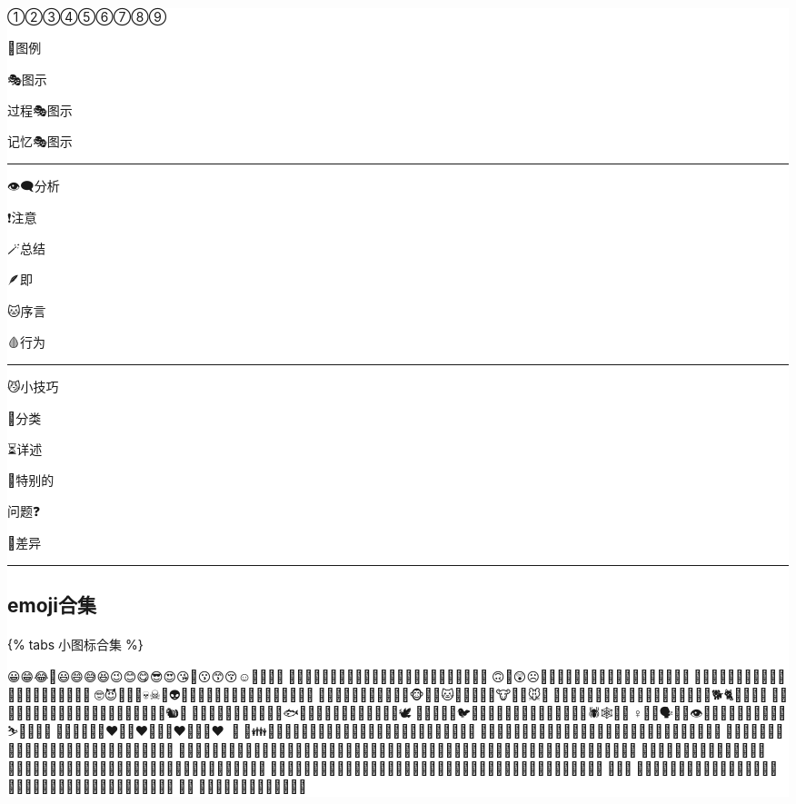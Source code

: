 ①②③④⑤⑥⑦⑧⑨


💫图例


🎭图示 


过程🎭图示


记忆🎭图示


---

👁️‍🗨️分析


❗注意


🪄总结


🪶即


🐱序言


🩸行为


---

😼小技巧


🔷分类


⏳详述


👻特别的


问题❓


🍂差异

---

## emoji合集

{% tabs  小图标合集 %}



😀😁😂🤣😃😄😅😆😉😊😋😎😍😘🥰😗😙😚☺🙂🤗🤩🤔
🤨😐😑😶🙄😏😣😥😮🤐😯😪😫🥱😴😌😛😜😝🤤😒😓😔😕
🙃🤑😲☹🙁😖😞😟😤😢😭😦😧😨😩🤯😬😰😱🥵🥶😳 🤪😵🥴😠😡🤬😷🤒🤕🤢🤮🤧😇🥳🥺🤡🤠🤥🤫🤭🧐
🤓😈👿👹👺💀☠👻👽👾🤖💩😺😸😹😻😼😽🙀😿😾🐱‍👤🐱‍🏍
🐱‍💻🐱‍🐉🐱‍👓🐱‍🚀🙈🙉🙊🐵🐶🐺🐱🦁🐯🦒🦊🦝🐮🐷🐗🐭🐹
🐰🐻🐨🐼🐸🦓🐴🦄🐔🐲🐽🐾🐒🦍🦧🦮🐕‍🦺🐩🐕🐈🐅🐆🐎🦌
🦏🦛🐂🐃🐄🐖🐏🐑🐐🐪🐫🦙🦘🦥🦨🦡🐘🐁🐀🦔🐇🐿🦎
🐊🐢🐍🐉🦕🦖🦦🦈🐬🐳🐋🐟🐠🐡🦐🦑🐙🦞🦀🐚🦆🐓🦃🦅🕊
🦢🦜🦩🦚🦉🐦🐧🐥🐤🐣🦇🦋🐌🐛🦟🦗🐜🐝🐞🦂🕷🕸🦠🧞
‍♀️🧞‍♂️🗣👤👥👁👀🦴🦷👅👄🧠🦾🦿👣🤺⛷🤼‍♂️🤼‍♀
👯‍♂️👯‍♀️💑👩‍❤️‍👩👨‍❤️‍👨💏👩‍❤️‍💋‍👩👨‍❤ ️
💋‍ 👨👪👨‍👩‍👦👨‍👩‍👧👨‍👩‍👧‍👦👨‍👩‍👦‍👦👨‍👩‍👧‍👧👨‍👨‍👦👨‍👨‍👧👨
‍👨‍👧‍👦👨‍👨‍👦‍👦👨‍👨‍👧‍👧👩‍👩‍👦👩‍👩‍👧👩‍👩‍👧‍👦👩‍👩‍👦‍👦👩‍👩‍👧‍👧
👩‍👦👩‍👧👩‍👧‍👦👩‍👦‍👦👩‍👧‍👧👨‍👦👨‍👧👨‍👧‍👦👨‍👦‍👦👨‍👧‍👧👭
👩🏻‍🤝‍👩🏻👩🏼‍🤝‍👩🏻👩🏼‍🤝‍👩🏼👩🏽‍🤝‍👩🏻👩🏽‍🤝‍👩🏼👩🏽‍🤝‍👩🏽👩🏾‍🤝‍👩🏻👩🏾‍🤝‍👩🏼👩🏾‍🤝‍👩🏽👩🏾‍🤝‍👩🏾👩🏿‍🤝‍👩🏻
👩🏿‍🤝‍👩🏼👩🏿‍🤝‍👩🏽👩🏿‍🤝‍👩🏾👩🏿‍🤝‍👩🏿👫👩🏻‍🤝‍🧑🏻👩🏻‍🤝‍🧑🏼👩🏻‍🤝‍🧑🏽👩🏻‍🤝‍🧑🏾👩🏻‍🤝‍🧑🏿
👩🏼‍🤝‍🧑🏻👩🏼‍🤝‍🧑🏼👩🏼‍🤝‍🧑🏽👩🏼‍🤝‍🧑🏾👩🏼‍🤝‍🧑🏿👩🏽‍🤝‍🧑🏻👩🏽‍🤝‍🧑🏼👩🏽‍🤝‍🧑🏽 👩🏽‍🤝
‍🧑🏾👩🏽‍🤝‍🧑🏿👩🏾‍🤝‍🧑🏻👩🏾‍🤝‍🧑🏼👩🏾‍🤝‍🧑🏽👩🏾‍🤝‍🧑🏾👩🏾‍🤝‍🧑🏿👩🏿‍🤝‍🧑🏻 👩🏿 ‍🤝‍🧑🏼👩🏿‍🤝‍🧑🏽👩🏿‍🤝‍🧑🏾